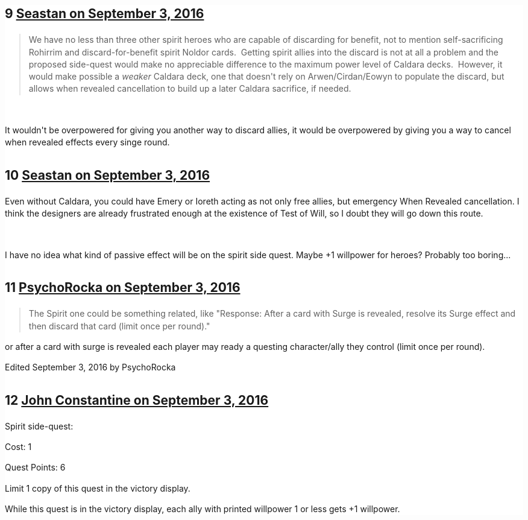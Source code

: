 ## 9 [Seastan on September 3, 2016](https://community.fantasyflightgames.com/topic/229101-the-second-collection-of-sidequests-ideas/?do=findComment&comment=2397613)

> We have no less than three other spirit heroes who are capable of discarding for benefit, not to mention self-sacrificing Rohirrim and discard-for-benefit spirit Noldor cards.  Getting spirit allies into the discard is not at all a problem and the proposed side-quest would make no appreciable difference to the maximum power level of Caldara decks.  However, it would make possible a *weaker* Caldara deck, one that doesn't rely on Arwen/Cirdan/Eowyn to populate the discard, but allows when revealed cancellation to build up a later Caldara sacrifice, if needed.

 

It wouldn't be overpowered for giving you another way to discard allies, it would be overpowered by giving you a way to cancel when revealed effects every singe round.

## 10 [Seastan on September 3, 2016](https://community.fantasyflightgames.com/topic/229101-the-second-collection-of-sidequests-ideas/?do=findComment&comment=2397639)

Even without Caldara, you could have Emery or Ioreth acting as not only free allies, but emergency When Revealed cancellation. I think the designers are already frustrated enough at the existence of Test of Will, so I doubt they will go down this route.

 

I have no idea what kind of passive effect will be on the spirit side quest. Maybe +1 willpower for heroes? Probably too boring...

## 11 [PsychoRocka on September 3, 2016](https://community.fantasyflightgames.com/topic/229101-the-second-collection-of-sidequests-ideas/?do=findComment&comment=2397656)

> The Spirit one could be something related, like "Response: After a card with Surge is revealed, resolve its Surge effect and then discard that card (limit once per round)."

or after a card with surge is revealed each player may ready a questing character/ally they control (limit once per round).

Edited September 3, 2016 by PsychoRocka

## 12 [John Constantine on September 3, 2016](https://community.fantasyflightgames.com/topic/229101-the-second-collection-of-sidequests-ideas/?do=findComment&comment=2397743)

Spirit side-quest:

Cost: 1

Quest Points: 6

Limit 1 copy of this quest in the victory display.

While this quest is in the victory display, each ally with printed willpower 1 or less gets +1 willpower.
